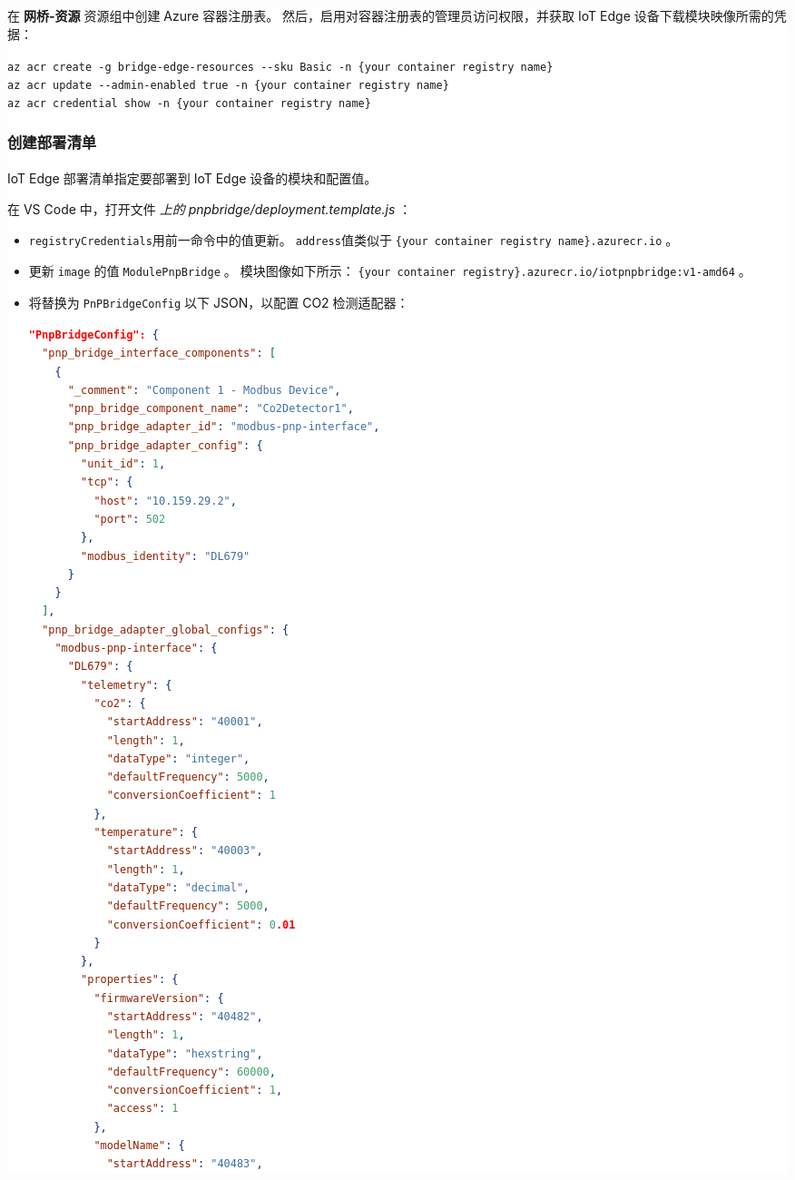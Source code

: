在 **网桥-资源** 资源组中创建 Azure 容器注册表。 然后，启用对容器注册表的管理员访问权限，并获取 IoT Edge 设备下载模块映像所需的凭据：

```azurecli
az acr create -g bridge-edge-resources --sku Basic -n {your container registry name}
az acr update --admin-enabled true -n {your container registry name}
az acr credential show -n {your container registry name}
```

### <a name="create-the-deployment-manifest"></a>创建部署清单

IoT Edge 部署清单指定要部署到 IoT Edge 设备的模块和配置值。

在 VS Code 中，打开文件 *上的 pnpbridge/deployment.template.js* ：

- `registryCredentials`用前一命令中的值更新。 `address`值类似于 `{your container registry name}.azurecr.io` 。
- 更新 `image` 的值 `ModulePnpBridge` 。 模块图像如下所示： `{your container registry}.azurecr.io/iotpnpbridge:v1-amd64` 。
- 将替换为 `PnPBridgeConfig` 以下 JSON，以配置 CO2 检测适配器：

  ```json
  "PnpBridgeConfig": {
    "pnp_bridge_interface_components": [
      {
        "_comment": "Component 1 - Modbus Device",
        "pnp_bridge_component_name": "Co2Detector1",
        "pnp_bridge_adapter_id": "modbus-pnp-interface",
        "pnp_bridge_adapter_config": {
          "unit_id": 1,
          "tcp": {
            "host": "10.159.29.2",
            "port": 502
          },
          "modbus_identity": "DL679"
        }
      }
    ],
    "pnp_bridge_adapter_global_configs": {
      "modbus-pnp-interface": {
        "DL679": {
          "telemetry": {
            "co2": {
              "startAddress": "40001",
              "length": 1,
              "dataType": "integer",
              "defaultFrequency": 5000,
              "conversionCoefficient": 1
            },
            "temperature": {
              "startAddress": "40003",
              "length": 1,
              "dataType": "decimal",
              "defaultFrequency": 5000,
              "conversionCoefficient": 0.01
            }
          },
          "properties": {
            "firmwareVersion": {
              "startAddress": "40482",
              "length": 1,
              "dataType": "hexstring",
              "defaultFrequency": 60000,
              "conversionCoefficient": 1,
              "access": 1
            },
            "modelName": {
              "startAddress": "40483",
  ```